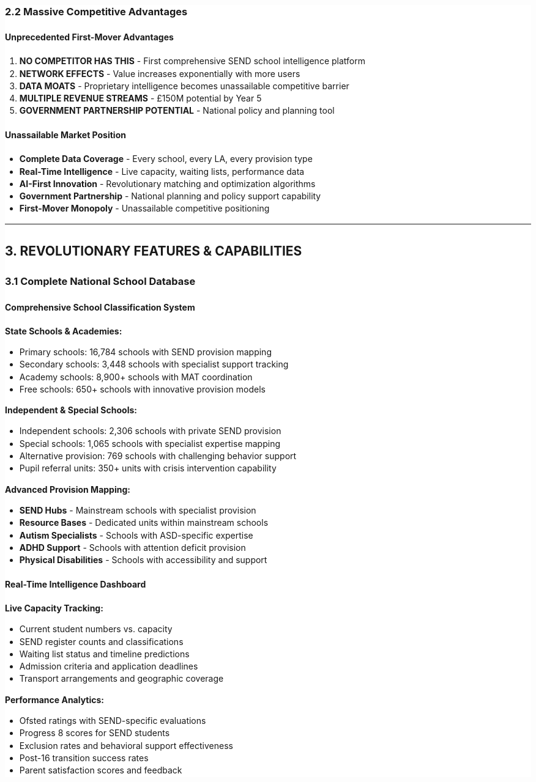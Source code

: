 ### 2.2 Massive Competitive Advantages

#### **Unprecedented First-Mover Advantages**
1. **NO COMPETITOR HAS THIS** - First comprehensive SEND school intelligence platform
2. **NETWORK EFFECTS** - Value increases exponentially with more users
3. **DATA MOATS** - Proprietary intelligence becomes unassailable competitive barrier
4. **MULTIPLE REVENUE STREAMS** - £150M potential by Year 5
5. **GOVERNMENT PARTNERSHIP POTENTIAL** - National policy and planning tool

#### **Unassailable Market Position**
- **Complete Data Coverage** - Every school, every LA, every provision type
- **Real-Time Intelligence** - Live capacity, waiting lists, performance data
- **AI-First Innovation** - Revolutionary matching and optimization algorithms
- **Government Partnership** - National planning and policy support capability
- **First-Mover Monopoly** - Unassailable competitive positioning

---

## 3. REVOLUTIONARY FEATURES & CAPABILITIES

### 3.1 Complete National School Database

#### **Comprehensive School Classification System**
**State Schools & Academies:**
- Primary schools: 16,784 schools with SEND provision mapping
- Secondary schools: 3,448 schools with specialist support tracking
- Academy schools: 8,900+ schools with MAT coordination
- Free schools: 650+ schools with innovative provision models

**Independent & Special Schools:**
- Independent schools: 2,306 schools with private SEND provision
- Special schools: 1,065 schools with specialist expertise mapping
- Alternative provision: 769 schools with challenging behavior support
- Pupil referral units: 350+ units with crisis intervention capability

**Advanced Provision Mapping:**
- **SEND Hubs** - Mainstream schools with specialist provision
- **Resource Bases** - Dedicated units within mainstream schools
- **Autism Specialists** - Schools with ASD-specific expertise
- **ADHD Support** - Schools with attention deficit provision
- **Physical Disabilities** - Schools with accessibility and support

#### **Real-Time Intelligence Dashboard**
**Live Capacity Tracking:**
- Current student numbers vs. capacity
- SEND register counts and classifications
- Waiting list status and timeline predictions
- Admission criteria and application deadlines
- Transport arrangements and geographic coverage

**Performance Analytics:**
- Ofsted ratings with SEND-specific evaluations
- Progress 8 scores for SEND students
- Exclusion rates and behavioral support effectiveness
- Post-16 transition success rates
- Parent satisfaction scores and feedback
